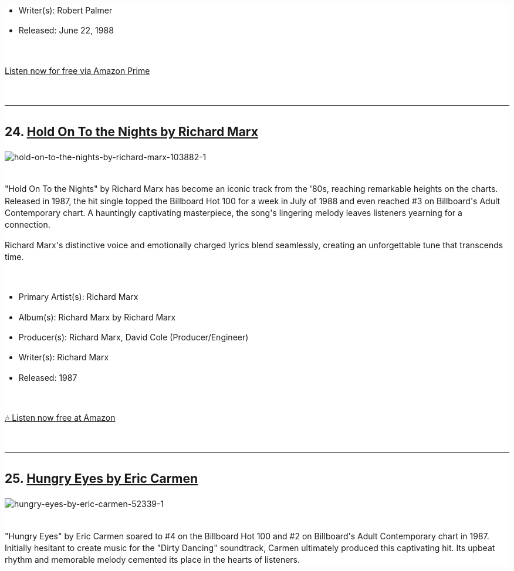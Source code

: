 - Writer(s): Robert Palmer

- Released: June 22, 1988

<br>

[Listen now for free via Amazon Prime](https://serp.ly/amazonprime)

<br>

<hr>

## 24. [Hold On To the Nights by Richard Marx](https://serp.ly/amazon/Hold+On+To+the+Nights+by%C2%A0Richard%C2%A0Marx?i=digital-music)

<div class="image"><img alt="hold-on-to-the-nights-by-richard-marx-103882-1" height="540" src="https://imagedelivery.net/XRNHhJkVKCwA1q8dBxfEtw/hold-on-to-the-nights-by-richard-marx-103882-1/h=540,fit=pad,background=black"/></div>

<br>

"Hold On To the Nights" by Richard Marx has become an iconic track from the '80s, reaching remarkable heights on the charts. Released in 1987, the hit single topped the Billboard Hot 100 for a week in July of 1988 and even reached #3 on Billboard's Adult Contemporary chart. A hauntingly captivating masterpiece, the song's lingering melody leaves listeners yearning for a connection.

Richard Marx's distinctive voice and emotionally charged lyrics blend seamlessly, creating an unforgettable tune that transcends time.

<br>

- Primary Artist(s): Richard Marx

- Album(s): Richard Marx by Richard Marx

- Producer(s): Richard Marx, David Cole (Producer/Engineer)

- Writer(s): Richard Marx

- Released: 1987

<br>

[🎶 Listen now free at Amazon](https://serp.ly/amazonprime)

<br>

<hr>

## 25. [Hungry Eyes by Eric Carmen](https://serp.ly/amazon/Hungry+Eyes+by%C2%A0Eric%C2%A0Carmen?i=digital-music)

<div class="image"><img alt="hungry-eyes-by-eric-carmen-52339-1" height="540" src="https://imagedelivery.net/XRNHhJkVKCwA1q8dBxfEtw/hungry-eyes-by-eric-carmen-52339-1/h=540,fit=pad,background=black"/></div>

<br>

"Hungry Eyes" by Eric Carmen soared to #4 on the Billboard Hot 100 and #2 on Billboard's Adult Contemporary chart in 1987. Initially hesitant to create music for the "Dirty Dancing" soundtrack, Carmen ultimately produced this captivating hit. Its upbeat rhythm and memorable melody cemented its place in the hearts of listeners.
